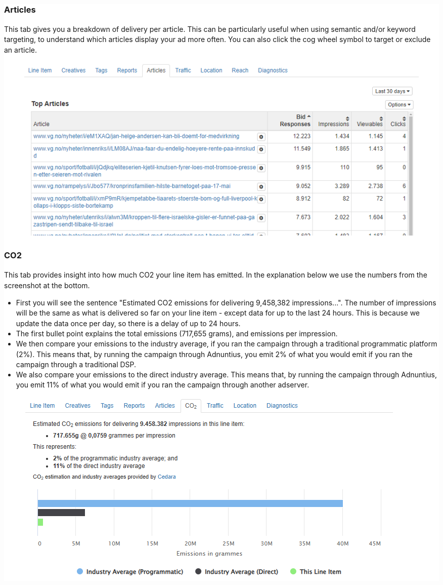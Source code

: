 ### Articles

This tab gives you a breakdown of delivery per article. This can be particularly useful when using semantic and/or keyword targeting, to understand which articles display your ad more often. You can also click the cog wheel symbol to target or exclude an article.&#x20;

<figure><img src="../../../.gitbook/assets/image (1) (1) (1) (1).png" alt=""><figcaption></figcaption></figure>

### CO2

This tab provides insight into how much CO2 your line item has emitted. In the explanation below we use the numbers from the screenshot at the bottom.

* First you will see the sentence "Estimated CO2 emissions for delivering 9,458,382 impressions...". The number of impressions will be the same as what is delivered so far on your line item - except data for up to the last 24 hours. This is because we update the data once per day, so there is a delay of up to 24 hours.
*
  The first bullet point explains the total emissions (717,655 grams), and emissions per impression.
* We then compare your emissions to the industry average, if you ran the campaign through a traditional programmatic platform (2%). This means that, by running the campaign through Adnuntius, you emit 2% of what you would emit if you ran the campaign through a traditional DSP.
* We also compare your emissions to the direct industry average. This means that, by running the campaign through Adnuntius, you emit 11% of what you would emit if you ran the campaign through another adserver.

<figure><img src="../../../.gitbook/assets/CO2 LI.png" alt=""><figcaption></figcaption></figure>
